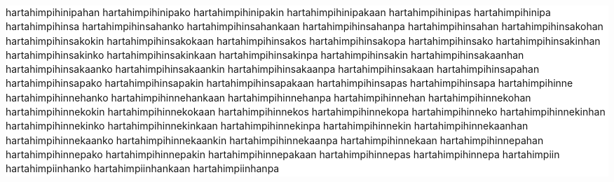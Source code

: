 hartahimpihinipahan
hartahimpihinipako
hartahimpihinipakin
hartahimpihinipakaan
hartahimpihinipas
hartahimpihinipa
hartahimpihinsa
hartahimpihinsahanko
hartahimpihinsahankaan
hartahimpihinsahanpa
hartahimpihinsahan
hartahimpihinsakohan
hartahimpihinsakokin
hartahimpihinsakokaan
hartahimpihinsakos
hartahimpihinsakopa
hartahimpihinsako
hartahimpihinsakinhan
hartahimpihinsakinko
hartahimpihinsakinkaan
hartahimpihinsakinpa
hartahimpihinsakin
hartahimpihinsakaanhan
hartahimpihinsakaanko
hartahimpihinsakaankin
hartahimpihinsakaanpa
hartahimpihinsakaan
hartahimpihinsapahan
hartahimpihinsapako
hartahimpihinsapakin
hartahimpihinsapakaan
hartahimpihinsapas
hartahimpihinsapa
hartahimpihinne
hartahimpihinnehanko
hartahimpihinnehankaan
hartahimpihinnehanpa
hartahimpihinnehan
hartahimpihinnekohan
hartahimpihinnekokin
hartahimpihinnekokaan
hartahimpihinnekos
hartahimpihinnekopa
hartahimpihinneko
hartahimpihinnekinhan
hartahimpihinnekinko
hartahimpihinnekinkaan
hartahimpihinnekinpa
hartahimpihinnekin
hartahimpihinnekaanhan
hartahimpihinnekaanko
hartahimpihinnekaankin
hartahimpihinnekaanpa
hartahimpihinnekaan
hartahimpihinnepahan
hartahimpihinnepako
hartahimpihinnepakin
hartahimpihinnepakaan
hartahimpihinnepas
hartahimpihinnepa
hartahimpiin
hartahimpiinhanko
hartahimpiinhankaan
hartahimpiinhanpa
